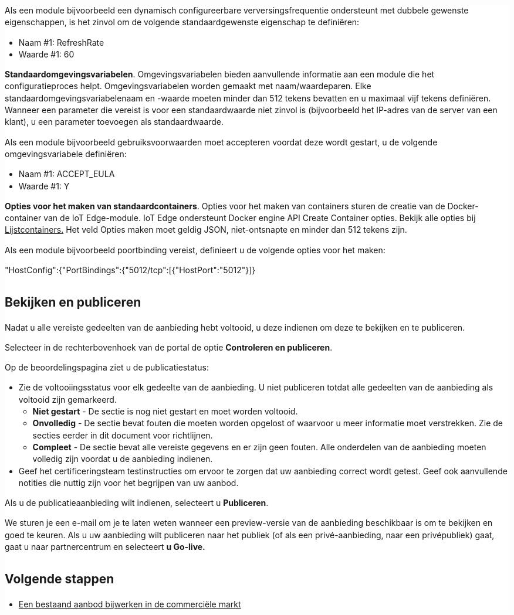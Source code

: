 Als een module bijvoorbeeld een dynamisch configureerbare verversingsfrequentie ondersteunt met dubbele gewenste eigenschappen, is het zinvol om de volgende standaardgewenste eigenschap te definiëren:

- Naam #1: RefreshRate
- Waarde #1: 60

**Standaardomgevingsvariabelen**. Omgevingsvariabelen bieden aanvullende informatie aan een module die het configuratieproces helpt. Omgevingsvariabelen worden gemaakt met naam/waardeparen. Elke standaardomgevingsvariabelenaam en -waarde moeten minder dan 512 tekens bevatten en u maximaal vijf tekens definiëren. Wanneer een parameter die vereist is voor een standaardwaarde niet zinvol is (bijvoorbeeld het IP-adres van de server van een klant), u een parameter toevoegen als standaardwaarde.

Als een module bijvoorbeeld gebruiksvoorwaarden moet accepteren voordat deze wordt gestart, u de volgende omgevingsvariabele definiëren:

- Naam #1: ACCEPT_EULA
- Waarde #1: Y

**Opties voor het maken van standaardcontainers**. Opties voor het maken van containers sturen de creatie van de Docker-container van de IoT Edge-module. IoT Edge ondersteunt Docker engine API Create Container opties. Bekijk alle opties bij [Lijstcontainers.](https://aka.ms/ContainerList) Het veld Opties maken moet geldig JSON, niet-ontsnapte en minder dan 512 tekens zijn.

Als een module bijvoorbeeld poortbinding vereist, definieert u de volgende opties voor het maken:

"HostConfig":{"PortBindings":{"5012/tcp":[{"HostPort":"5012"}]}

## <a name="review-and-publish"></a>Bekijken en publiceren

Nadat u alle vereiste gedeelten van de aanbieding hebt voltooid, u deze indienen om deze te bekijken en te publiceren.

Selecteer in de rechterbovenhoek van de portal de optie **Controleren en publiceren**.

Op de beoordelingspagina ziet u de publicatiestatus:

- Zie de voltooiingsstatus voor elk gedeelte van de aanbieding. U niet publiceren totdat alle gedeelten van de aanbieding als voltooid zijn gemarkeerd.
    - **Niet gestart** - De sectie is nog niet gestart en moet worden voltooid.
    - **Onvolledig** - De sectie bevat fouten die moeten worden opgelost of waarvoor u meer informatie moet verstrekken. Zie de secties eerder in dit document voor richtlijnen.
    - **Compleet** - De sectie bevat alle vereiste gegevens en er zijn geen fouten. Alle onderdelen van de aanbieding moeten volledig zijn voordat u de aanbieding indienen.
- Geef het certificeringsteam testinstructies om ervoor te zorgen dat uw aanbieding correct wordt getest. Geef ook aanvullende notities die nuttig zijn voor het begrijpen van uw aanbod.

Als u de publicatieaanbieding wilt indienen, selecteert u **Publiceren**.

We sturen je een e-mail om je te laten weten wanneer een preview-versie van de aanbieding beschikbaar is om te bekijken en goed te keuren. Als u uw aanbieding wilt publiceren naar het publiek (of als een privé-aanbieding, naar een privépubliek) gaat, gaat u naar partnercentrum en selecteert **u Go-live.**

## <a name="next-steps"></a>Volgende stappen

- [Een bestaand aanbod bijwerken in de commerciële markt](https://docs.microsoft.com//azure/marketplace/partner-center-portal/update-existing-offer)